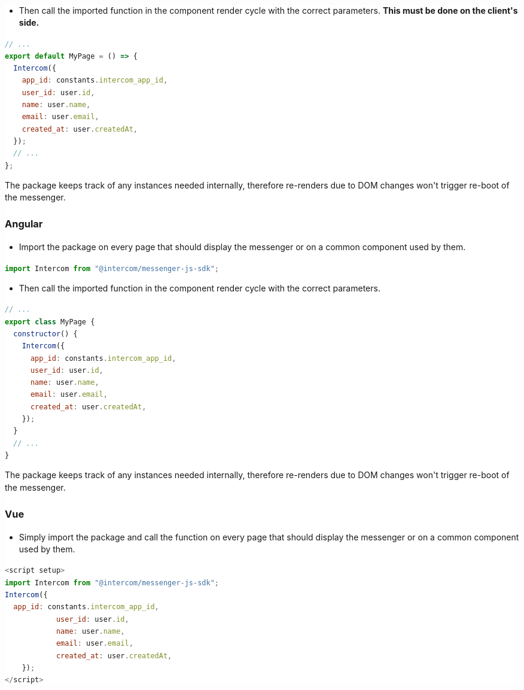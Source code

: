 - Then call the imported function in the component render cycle with the correct parameters.
  **This must be done on the client's side.**

```javascript
// ...
export default MyPage = () => {
  Intercom({
    app_id: constants.intercom_app_id,
    user_id: user.id,
    name: user.name,
    email: user.email,
    created_at: user.createdAt,
  });
  // ...
};
```

The package keeps track of any instances needed internally, therefore re-renders due to DOM changes won't trigger re-boot of the messenger.

### Angular

- Import the package on every page that should display the messenger or on a common component used by them.

```javascript
import Intercom from "@intercom/messenger-js-sdk";
```

- Then call the imported function in the component render cycle with the correct parameters.

```javascript
// ...
export class MyPage {
  constructor() {
    Intercom({
      app_id: constants.intercom_app_id,
      user_id: user.id,
      name: user.name,
      email: user.email,
      created_at: user.createdAt,
    });
  }
  // ...
}
```

The package keeps track of any instances needed internally, therefore re-renders due to DOM changes won't trigger re-boot of the messenger.

### Vue

- Simply import the package and call the function on every page that should display the messenger or on a common component used by them.

```javascript
<script setup>
import Intercom from "@intercom/messenger-js-sdk";
Intercom({
  app_id: constants.intercom_app_id,
            user_id: user.id,
            name: user.name,
            email: user.email,
            created_at: user.createdAt,
    });
</script>
```
